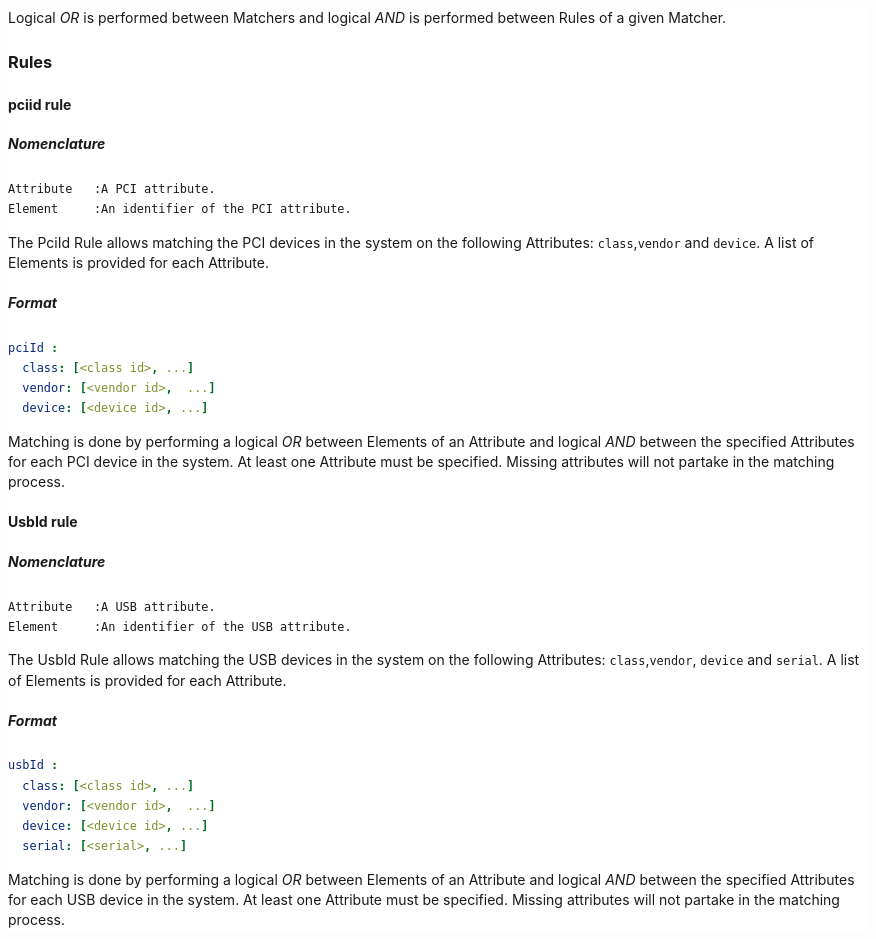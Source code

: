 Logical _OR_ is performed between Matchers and logical _AND_ is performed
between Rules of a given Matcher.

### Rules

#### pciid rule

##### Nomenclature

```plaintext
Attribute   :A PCI attribute.
Element     :An identifier of the PCI attribute.
```

The PciId Rule allows matching the PCI devices in the system on the following
Attributes: `class`,`vendor` and `device`. A list of Elements is provided for
each Attribute.

##### Format

```yaml
pciId :
  class: [<class id>, ...]
  vendor: [<vendor id>,  ...]
  device: [<device id>, ...]
```

Matching is done by performing a logical _OR_ between Elements of an Attribute
and logical _AND_ between the specified Attributes for each PCI device in the
system.  At least one Attribute must be specified. Missing attributes will not
partake in the matching process.

#### UsbId rule

##### Nomenclature

```plaintext
Attribute   :A USB attribute.
Element     :An identifier of the USB attribute.
```

The UsbId Rule allows matching the USB devices in the system on the following
Attributes: `class`,`vendor`, `device` and `serial`. A list of Elements is
provided for each Attribute.

##### Format

```yaml
usbId :
  class: [<class id>, ...]
  vendor: [<vendor id>,  ...]
  device: [<device id>, ...]
  serial: [<serial>, ...]
```

Matching is done by performing a logical _OR_ between Elements of an Attribute
and logical _AND_ between the specified Attributes for each USB device in the
system.  At least one Attribute must be specified. Missing attributes will not
partake in the matching process.
